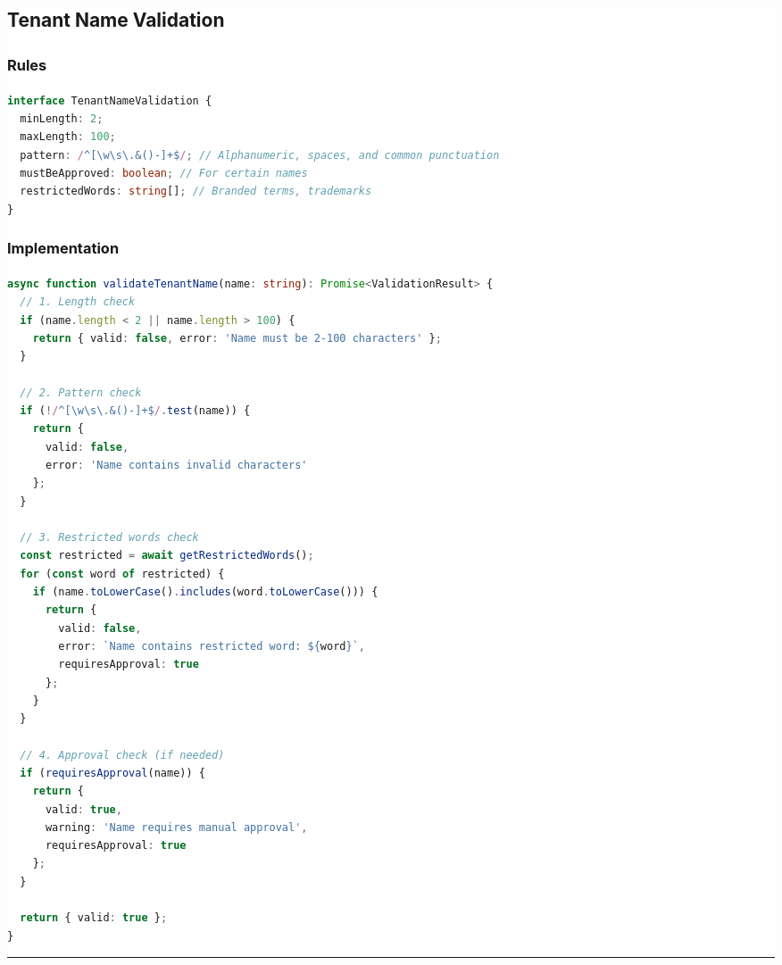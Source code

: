 
## Tenant Name Validation

### Rules

```typescript
interface TenantNameValidation {
  minLength: 2;
  maxLength: 100;
  pattern: /^[\w\s\.&()-]+$/; // Alphanumeric, spaces, and common punctuation
  mustBeApproved: boolean; // For certain names
  restrictedWords: string[]; // Branded terms, trademarks
}
```

### Implementation

```typescript
async function validateTenantName(name: string): Promise<ValidationResult> {
  // 1. Length check
  if (name.length < 2 || name.length > 100) {
    return { valid: false, error: 'Name must be 2-100 characters' };
  }
  
  // 2. Pattern check
  if (!/^[\w\s\.&()-]+$/.test(name)) {
    return { 
      valid: false, 
      error: 'Name contains invalid characters' 
    };
  }
  
  // 3. Restricted words check
  const restricted = await getRestrictedWords();
  for (const word of restricted) {
    if (name.toLowerCase().includes(word.toLowerCase())) {
      return { 
        valid: false, 
        error: `Name contains restricted word: ${word}`,
        requiresApproval: true
      };
    }
  }
  
  // 4. Approval check (if needed)
  if (requiresApproval(name)) {
    return { 
      valid: true, 
      warning: 'Name requires manual approval',
      requiresApproval: true
    };
  }
  
  return { valid: true };
}
```

---